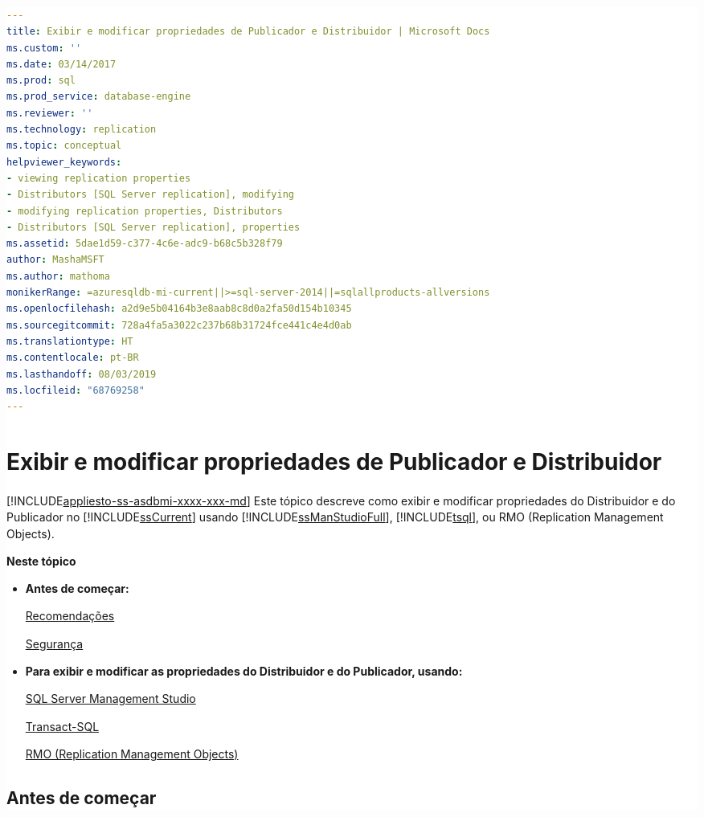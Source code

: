 ```yaml
---
title: Exibir e modificar propriedades de Publicador e Distribuidor | Microsoft Docs
ms.custom: ''
ms.date: 03/14/2017
ms.prod: sql
ms.prod_service: database-engine
ms.reviewer: ''
ms.technology: replication
ms.topic: conceptual
helpviewer_keywords:
- viewing replication properties
- Distributors [SQL Server replication], modifying
- modifying replication properties, Distributors
- Distributors [SQL Server replication], properties
ms.assetid: 5dae1d59-c377-4c6e-adc9-b68c5b328f79
author: MashaMSFT
ms.author: mathoma
monikerRange: =azuresqldb-mi-current||>=sql-server-2014||=sqlallproducts-allversions
ms.openlocfilehash: a2d9e5b04164b3e8aab8c8d0a2fa50d154b10345
ms.sourcegitcommit: 728a4fa5a3022c237b68b31724fce441c4e4d0ab
ms.translationtype: HT
ms.contentlocale: pt-BR
ms.lasthandoff: 08/03/2019
ms.locfileid: "68769258"
---
```

# <a name="view-and-modify-distributor-and-publisher-properties"></a>Exibir e modificar propriedades de Publicador e Distribuidor
[!INCLUDE[appliesto-ss-asdbmi-xxxx-xxx-md](../../includes/appliesto-ss-asdbmi-xxxx-xxx-md.md)]
  Este tópico descreve como exibir e modificar propriedades do Distribuidor e do Publicador no [!INCLUDE[ssCurrent](../../includes/sscurrent-md.md)] usando [!INCLUDE[ssManStudioFull](../../includes/ssmanstudiofull-md.md)], [!INCLUDE[tsql](../../includes/tsql-md.md)], ou RMO (Replication Management Objects).  
  
 **Neste tópico**  
  
-   **Antes de começar:**  
  
     [Recomendações](#Recommendations)  
  
     [Segurança](#Security)  
  
-   **Para exibir e modificar as propriedades do Distribuidor e do Publicador, usando:**  
  
     [SQL Server Management Studio](#SSMSProcedure)  
  
     [Transact-SQL](#TsqlProcedure)  
  
     [RMO (Replication Management Objects)](#RMOProcedure)  
  
##  <a name="BeforeYouBegin"></a> Antes de começar  
  